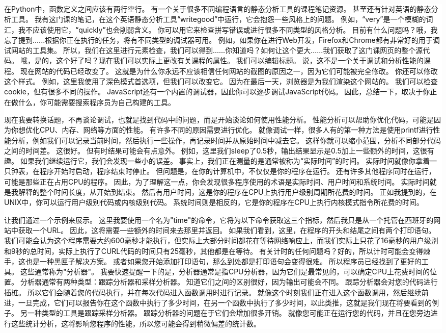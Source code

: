 在Python中，函数定义之间应该有两行空行。
有一个关于很多不同编程语言的静态分析工具的课程笔记资源。
甚至还有针对英语的静态分析工具。
我有这门课的笔记，在这个英语静态分析工具“writegood”中运行，它会抱怨一些风格上的问题。
例如，“very”是一个模糊的词汇，我不应该使用它，“quickly”也会削弱含义。
你可以用它来检查拼写错误或进行很多不同类型的风格分析。
目前有什么问题吗？哦，我忘了提到......根据你正在执行的任务，将有不同类型的调试器可用。
例如，如果你在进行Web开发，Firefox和Chrome都有非常好的用于调试网站的工具集。
所以，我们在这里进行元素检查，我们可以得到......你知道吗？如何让这个更大......我们获取了这门课网页的整个源代码。
哦，是的，这个好了吗？现在我们可以实际上更改有关课程的属性。
我们可以编辑标题。
说，这不是一个关于调试和分析性能的课程。
现在网站的代码已经改变了。
这就是为什么你永远不应该相信任何网站的截图的原因之一，因为它们可能被完全修改。
你还可以修改这个样式。
例如，这里我使用了深色模式首选项，但我们可以改变它。
因为在最后一天，浏览器是为我们渲染这个网站的。
我们可以检查cookie，但有很多不同的操作。
JavaScript还有一个内置的调试器，因此你可以逐步调试JavaScript代码。
因此，总结一下，取决于你正在做什么，你可能需要搜索程序员为自己构建的工具。

现在我要转换话题，不再谈论调试，也就是找到代码中的问题，而是开始谈论如何使用性能分析。
性能分析可以帮助你优化代码，可能是因为你想优化CPU、内存、网络等方面的性能。
有许多不同的原因需要进行优化。
就像调试一样，很多人有的第一种方法是使用printf进行性能分析，例如我们可以记录当前时间，然后执行一些操作，再记录时间并从原始时间中减去它。
这样你就可以缩小范围，分析不同部分代码之间的时间差。
这很好。
但有时结果可能会有点意外。
例如，这里我们sleep了0.5秒，输出结果显示是0.5加上一些额外的时间，这很有趣。
如果我们继续运行它，我们会发现一些小的误差。
事实上，我们正在测量的是通常被称为“实际时间”的时间。
实际时间就像你拿着一只钟表，在程序开始时启动，程序结束时停止。
但问题是，在你的计算机中，不仅仅是你的程序在运行。
还有许多其他程序同时在运行，可能是那些正在占用CPU的程序。
因此，为了理解这一点，你会发现很多程序使用的术语是实际时间、用户时间和系统时间。
实际时间就是我解释的整个时间长度，从开始到结束。
然后有用户时间，这是你的程序在CPU上执行用户级别周期所花费的时间。
正如我提到的，在UNIX中，你可以运行用户级别代码或内核级别代码。
系统时间则是相反的，它是你的程序在CPU上执行内核模式指令所花费的时间。

让我们通过一个示例来展示。
这里我要使用一个名为"time"的命令，它将为以下命令获取这三个指标，然后我只是从一个托管在西班牙的网站中获取一个URL。
因此，这将需要一些额外的时间来去那里并返回。
如果我们看到，这里，在程序的开头和结尾之间有两个打印语句。
我们可能会认为这个程序需要大约600毫秒才能执行，但实际上大部分时间都花在等待网络响应上，而我们实际上只花了16毫秒的用户级别和9秒的总时间，实际上执行了CURL代码的时间只有25毫秒，其他都是在等待。
有关计时的任何问题吗？好的，所以计时可能会变得棘手，这也是一种黑匣子解决方案。
或者如果您开始添加打印语句，那么到处都是打印语句会变得很难。
所以程序员已经找到了更好的工具。
这些通常称为"分析器"。
我要快速提醒一下的是，分析器通常是指CPU分析器，因为它们是最常见的，可以确定CPU上花费时间的位置。
分析器通常有两种类型：跟踪分析器和采样分析器。
知道它们之间的区别很好，因为输出可能会不同。
跟踪分析器会对您的代码进行插桩。
所以它们会随着您的代码执行，并在每次代码进入函数调用时进行记录。
就像这个时刻我们正在进入这个函数调用，然后继续前进，一旦完成，它们可以报告你在这个函数中执行了多少时间，在另一个函数中执行了多少时间，以此类推，这就是我们现在将要看到的例子。
另一种类型的工具是跟踪采样分析器。
跟踪分析器的问题在于它们会增加很多开销。
就像您可能正在运行您的代码，并且在您旁边进行这些统计分析，这将影响您程序的性能，所以您可能会得到稍微偏差的统计数。
